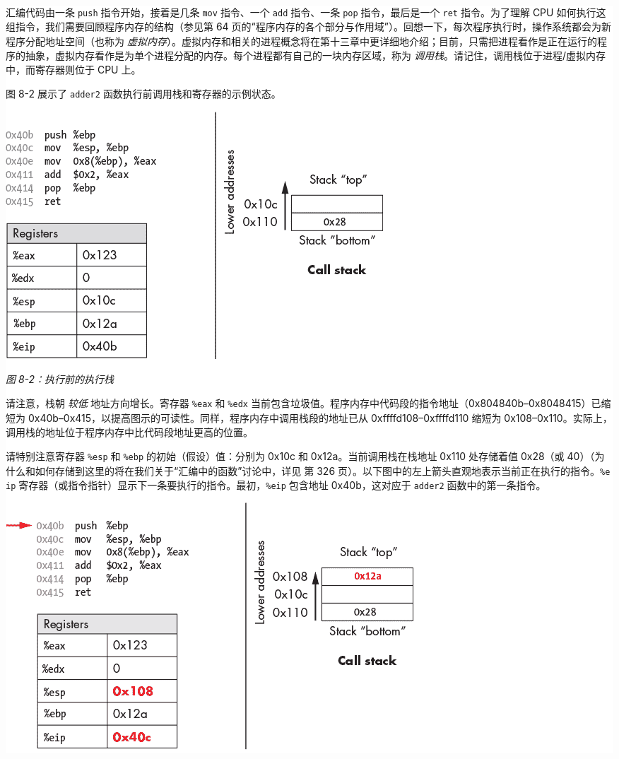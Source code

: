 汇编代码由一条 `push` 指令开始，接着是几条 `mov` 指令、一个 `add` 指令、一条 `pop` 指令，最后是一个 `ret` 指令。为了理解 CPU 如何执行这组指令，我们需要回顾程序内存的结构（参见第 64 页的“程序内存的各个部分与作用域”）。回想一下，每次程序执行时，操作系统都会为新程序分配地址空间（也称为 *虚拟内存*）。虚拟内存和相关的进程概念将在第十三章中更详细地介绍；目前，只需把进程看作是正在运行的程序的抽象，虚拟内存看作是为单个进程分配的内存。每个进程都有自己的一块内存区域，称为 *调用栈*。请记住，调用栈位于进程/虚拟内存中，而寄存器则位于 CPU 上。

图 8-2 展示了 `adder2` 函数执行前调用栈和寄存器的示例状态。

![image](img/08fig02.jpg)

*图 8-2：执行前的执行栈*

请注意，栈朝 *较低* 地址方向增长。寄存器 `%eax` 和 `%edx` 当前包含垃圾值。程序内存中代码段的指令地址（0x804840b–0x8048415）已缩短为 0x40b–0x415，以提高图示的可读性。同样，程序内存中调用栈段的地址已从 0xffffd108–0xffffd110 缩短为 0x108–0x110。实际上，调用栈的地址位于程序内存中比代码段地址更高的位置。

请特别注意寄存器 `%esp` 和 `%ebp` 的初始（假设）值：分别为 0x10c 和 0x12a。当前调用栈在栈地址 0x110 处存储着值 0x28（或 40）（为什么和如何存储到这里的将在我们关于“汇编中的函数”讨论中，详见 第 326 页）。以下图中的左上箭头直观地表示当前正在执行的指令。`%eip` 寄存器（或指令指针）显示下一条要执行的指令。最初，`%eip` 包含地址 0x40b，这对应于 `adder2` 函数中的第一条指令。

![image](img/f0387-01.jpg)
